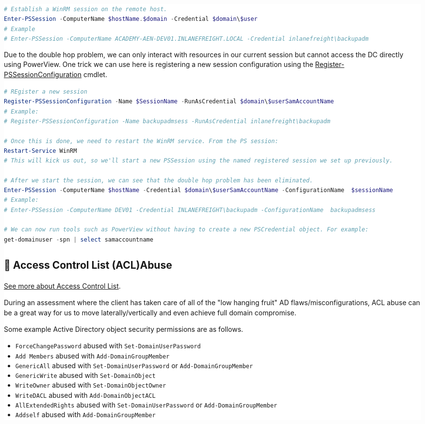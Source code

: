 ```powershell
# Establish a WinRM session on the remote host.
Enter-PSSession -ComputerName $hostName.$domain -Credential $domain\$user
# Example
# Enter-PSSession -ComputerName ACADEMY-AEN-DEV01.INLANEFREIGHT.LOCAL -Credential inlanefreight\backupadm
```

Due to the double hop problem, we can only interact with resources in our current session but cannot access the DC directly using PowerView. One trick we can use here is registering a new session configuration using the [Register-PSSessionConfiguration](https://docs.microsoft.com/en-us/powershell/module/microsoft.powershell.core/register-pssessionconfiguration?view=powershell-7.2) cmdlet.

```powershell
# REgister a new session
Register-PSSessionConfiguration -Name $SessionName -RunAsCredential $domain\$userSamAccountName
# Example:
# Register-PSSessionConfiguration -Name backupadmsess -RunAsCredential inlanefreight\backupadm

# Once this is done, we need to restart the WinRM service. From the PS session:
Restart-Service WinRM
# This will kick us out, so we'll start a new PSSession using the named registered session we set up previously.

# After we start the session, we can see that the double hop problem has been eliminated.
Enter-PSSession -ComputerName $hostName -Credential $domain\$userSamAccountName -ConfigurationName  $sessionName
# Example:
# Enter-PSSession -ComputerName DEV01 -Credential INLANEFREIGHT\backupadm -ConfigurationName  backupadmsess

# We can now run tools such as PowerView without having to create a new PSCredential object. For example:
get-domainuser -spn | select samaccountname
```



## 🛂  Access Control List (ACL)Abuse 

[See more about Access Control List](access-control-list.md).

During an assessment where the client has taken care of all of the "low hanging fruit" AD flaws/misconfigurations, ACL abuse can be a great way for us to move laterally/vertically and even achieve full domain compromise. 

Some example Active Directory object security permissions are as follows.

- `ForceChangePassword` abused with `Set-DomainUserPassword`
- `Add Members` abused with `Add-DomainGroupMember`
- `GenericAll` abused with `Set-DomainUserPassword` or `Add-DomainGroupMember`
- `GenericWrite` abused with `Set-DomainObject`
- `WriteOwner` abused with `Set-DomainObjectOwner`
- `WriteDACL` abused with `Add-DomainObjectACL`
- `AllExtendedRights` abused with `Set-DomainUserPassword` or `Add-DomainGroupMember`
- `Addself` abused with `Add-DomainGroupMember`
